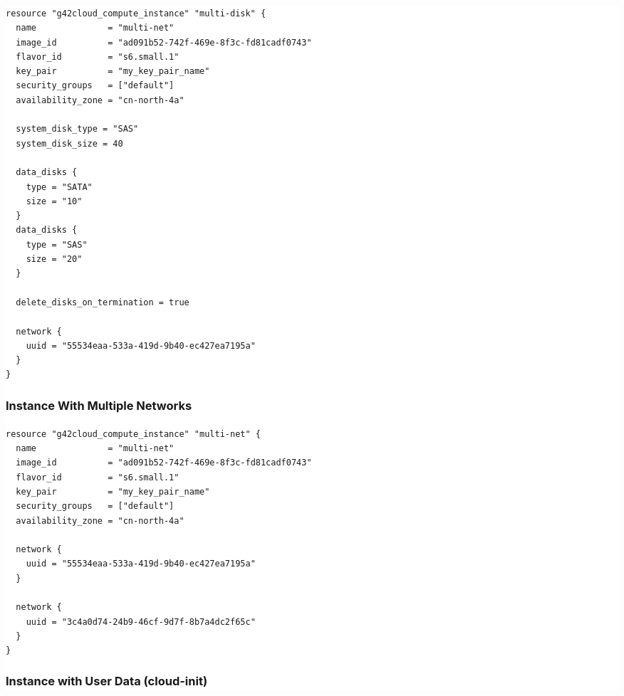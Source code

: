```hcl
resource "g42cloud_compute_instance" "multi-disk" {
  name              = "multi-net"
  image_id          = "ad091b52-742f-469e-8f3c-fd81cadf0743"
  flavor_id         = "s6.small.1"
  key_pair          = "my_key_pair_name"
  security_groups   = ["default"]
  availability_zone = "cn-north-4a"

  system_disk_type = "SAS"
  system_disk_size = 40

  data_disks {
    type = "SATA"
    size = "10"
  }
  data_disks {
    type = "SAS"
    size = "20"
  }

  delete_disks_on_termination = true

  network {
    uuid = "55534eaa-533a-419d-9b40-ec427ea7195a"
  }
}
```

### Instance With Multiple Networks

```hcl
resource "g42cloud_compute_instance" "multi-net" {
  name              = "multi-net"
  image_id          = "ad091b52-742f-469e-8f3c-fd81cadf0743"
  flavor_id         = "s6.small.1"
  key_pair          = "my_key_pair_name"
  security_groups   = ["default"]
  availability_zone = "cn-north-4a"

  network {
    uuid = "55534eaa-533a-419d-9b40-ec427ea7195a"
  }

  network {
    uuid = "3c4a0d74-24b9-46cf-9d7f-8b7a4dc2f65c"
  }
}
```

### Instance with User Data (cloud-init)
